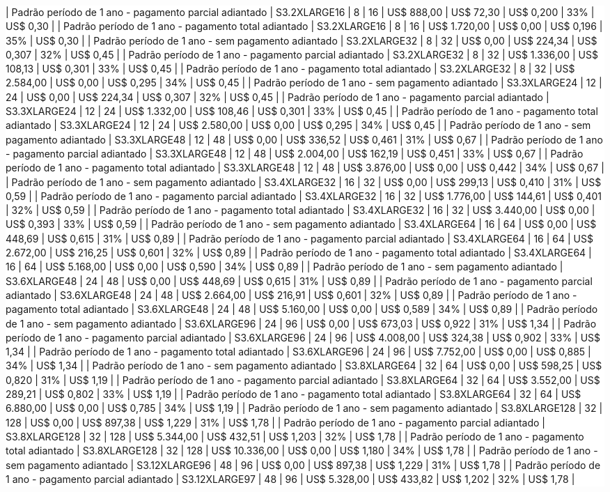 |  Padrão período de 1 ano - pagamento parcial adiantado  | S3.2XLARGE16   | 8    | 16   | US$ 888,00    | US$ 72,30    | US$ 0,200           | 33%                     | US$ 0,30             |
| Padrão período de 1 ano - pagamento total adiantado  | S3.2XLARGE16   | 8    | 16   | US$ 1.720,00  | US$ 0,00     | US$ 0,196           | 35%                     | US$ 0,30             |
|  Padrão período de 1 ano - sem pagamento adiantado   | S3.2XLARGE32   | 8    | 32   | US$ 0,00      | US$ 224,34   | US$ 0,307           | 32%                     | US$ 0,45             |
|  Padrão período de 1 ano - pagamento parcial adiantado  | S3.2XLARGE32   | 8    | 32   | US$ 1.336,00  | US$ 108,13   | US$ 0,301          | 33%                     | US$ 0,45             |
| Padrão período de 1 ano - pagamento total adiantado  | S3.2XLARGE32   | 8    | 32   | US$ 2.584,00  | US$ 0,00     | US$ 0,295           | 34%                     | US$ 0,45             |
|  Padrão período de 1 ano - sem pagamento adiantado   | S3.3XLARGE24   | 12   | 24   | US$ 0,00      | US$ 224,34   | US$ 0,307           | 32%                     | US$ 0,45             |
|  Padrão período de 1 ano - pagamento parcial adiantado  | S3.3XLARGE24   | 12   | 24   | US$ 1.332,00  | US$ 108,46   | US$ 0,301          | 33%                     | US$ 0,45             |
| Padrão período de 1 ano - pagamento total adiantado  | S3.3XLARGE24   | 12   | 24   | US$ 2.580,00  | US$ 0,00     | US$ 0,295           | 34%                     | US$ 0,45             |
|  Padrão período de 1 ano - sem pagamento adiantado   | S3.3XLARGE48   | 12   | 48   | US$ 0,00      | US$ 336,52   | US$ 0,461          | 31%                     | US$ 0,67             |
|  Padrão período de 1 ano - pagamento parcial adiantado  | S3.3XLARGE48   | 12   | 48   | US$ 2.004,00  | US$ 162,19   | US$ 0,451          | 33%                     | US$ 0,67             |
| Padrão período de 1 ano - pagamento total adiantado  | S3.3XLARGE48   | 12   | 48   | US$ 3.876,00  | US$ 0,00     | US$ 0,442           | 34%                     | US$ 0,67             |
|  Padrão período de 1 ano - sem pagamento adiantado   | S3.4XLARGE32   | 16   | 32   | US$ 0,00      | US$ 299,13   | US$ 0,410           | 31%                     | US$ 0,59             |
|  Padrão período de 1 ano - pagamento parcial adiantado  | S3.4XLARGE32   | 16   | 32   | US$ 1.776,00  | US$ 144,61  | US$ 0,401          | 32%                     | US$ 0,59             |
| Padrão período de 1 ano - pagamento total adiantado  | S3.4XLARGE32   | 16   | 32   | US$ 3.440,00  | US$ 0,00     | US$ 0,393           | 33%                     | US$ 0,59             |
|  Padrão período de 1 ano - sem pagamento adiantado   | S3.4XLARGE64   | 16   | 64   | US$ 0,00      | US$ 448,69   | US$ 0,615           | 31%                     | US$ 0,89             |
|  Padrão período de 1 ano - pagamento parcial adiantado  | S3.4XLARGE64   | 16   | 64   | US$ 2.672,00  | US$ 216,25   | US$ 0,601          | 32%                     | US$ 0,89             |
| Padrão período de 1 ano - pagamento total adiantado  | S3.4XLARGE64   | 16   | 64   | US$ 5.168,00  | US$ 0,00     | US$ 0,590           | 34%                     | US$ 0,89             |
|  Padrão período de 1 ano - sem pagamento adiantado   | S3.6XLARGE48   | 24   | 48   | US$ 0,00      | US$ 448,69   | US$ 0,615           | 31%                     | US$ 0,89             |
|  Padrão período de 1 ano - pagamento parcial adiantado  | S3.6XLARGE48   | 24   | 48   | US$ 2.664,00  | US$ 216,91  | US$ 0,601          | 32%                     | US$ 0,89             |
| Padrão período de 1 ano - pagamento total adiantado  | S3.6XLARGE48   | 24   | 48   | US$ 5.160,00  | US$ 0,00     | US$ 0,589           | 34%                     | US$ 0,89             |
|  Padrão período de 1 ano - sem pagamento adiantado   | S3.6XLARGE96   | 24   | 96   | US$ 0,00      | US$ 673,03   | US$ 0,922           | 31%                     | US$ 1,34             |
|  Padrão período de 1 ano - pagamento parcial adiantado  | S3.6XLARGE96   | 24   | 96   | US$ 4.008,00  | US$ 324,38   | US$ 0,902           | 33%                     | US$ 1,34             |
| Padrão período de 1 ano - pagamento total adiantado  | S3.6XLARGE96   | 24   | 96   | US$ 7.752,00  | US$ 0,00     | US$ 0,885           | 34%                     | US$ 1,34             |
|  Padrão período de 1 ano - sem pagamento adiantado   | S3.8XLARGE64   | 32   | 64   | US$ 0,00      | US$ 598,25   | US$ 0,820           | 31%                     | US$ 1,19             |
|  Padrão período de 1 ano - pagamento parcial adiantado  | S3.8XLARGE64   | 32   | 64   | US$ 3.552,00  | US$ 289,21  | US$ 0,802           | 33%                     | US$ 1,19             |
| Padrão período de 1 ano - pagamento total adiantado  | S3.8XLARGE64   | 32   | 64   | US$ 6.880,00  | US$ 0,00     | US$ 0,785           | 34%                     | US$ 1,19             |
|  Padrão período de 1 ano - sem pagamento adiantado   | S3.8XLARGE128  | 32   | 128  | US$ 0,00      | US$ 897,38   | US$ 1,229           | 31%                     | US$ 1,78             |
|  Padrão período de 1 ano - pagamento parcial adiantado  | S3.8XLARGE128  | 32   | 128  | US$ 5.344,00  | US$ 432,51  | US$ 1,203           | 32%                     | US$ 1,78             |
| Padrão período de 1 ano - pagamento total adiantado  | S3.8XLARGE128  | 32   | 128  | US$ 10.336,00 | US$ 0,00     | US$ 1,180           | 34%                     | US$ 1,78             |
|  Padrão período de 1 ano - sem pagamento adiantado   | S3.12XLARGE96  | 48   | 96   | US$ 0,00      | US$ 897,38   | US$ 1,229           | 31%                     | US$ 1,78             |
|  Padrão período de 1 ano - pagamento parcial adiantado  | S3.12XLARGE97  | 48   | 96   | US$ 5.328,00  | US$ 433,82   | US$ 1,202           | 32%                     | US$ 1,78             |